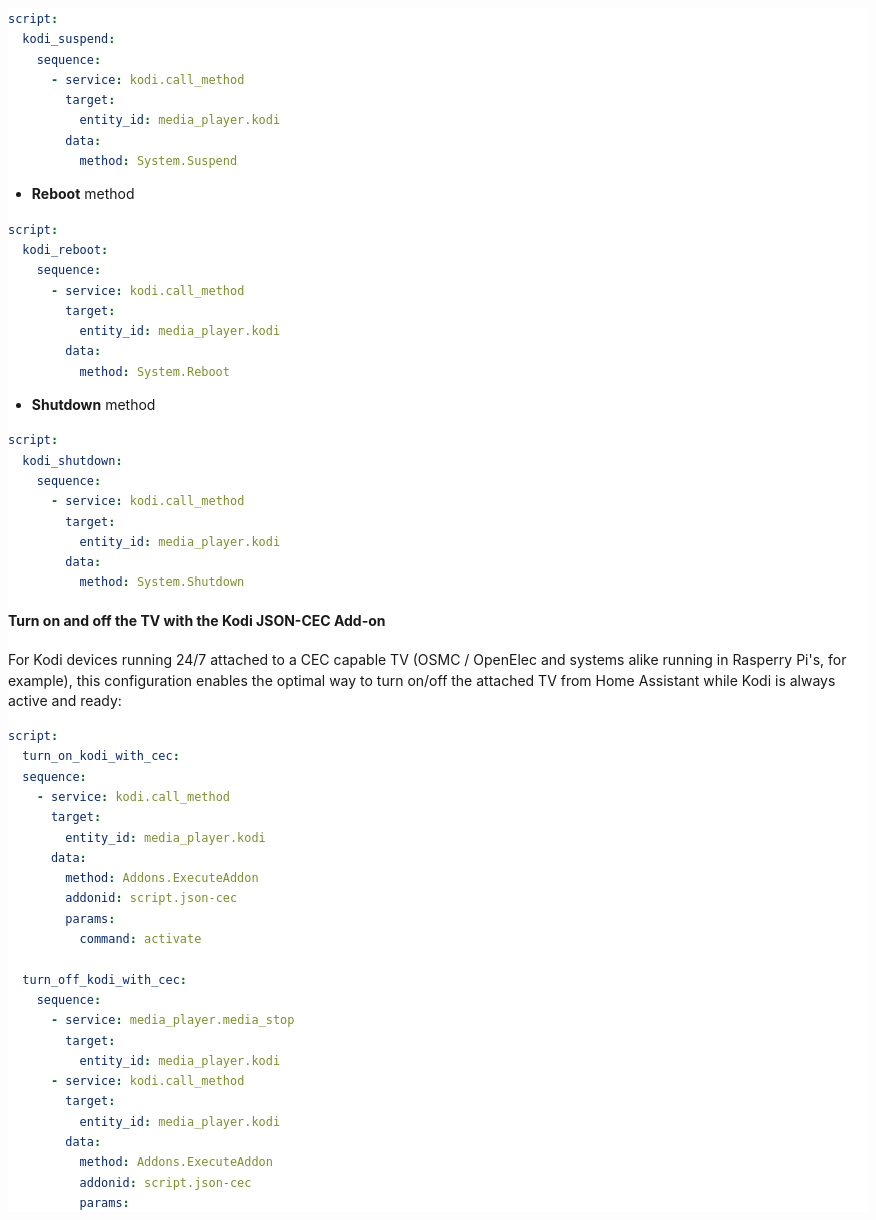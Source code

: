 ```yaml
script:
  kodi_suspend:
    sequence:
      - service: kodi.call_method
        target:
          entity_id: media_player.kodi
        data:
          method: System.Suspend
```

- **Reboot** method

```yaml
script:
  kodi_reboot:
    sequence:
      - service: kodi.call_method
        target:
          entity_id: media_player.kodi
        data:
          method: System.Reboot
```

- **Shutdown** method

```yaml
script:
  kodi_shutdown:
    sequence:
      - service: kodi.call_method
        target:
          entity_id: media_player.kodi
        data:
          method: System.Shutdown
```

#### Turn on and off the TV with the Kodi JSON-CEC Add-on

For Kodi devices running 24/7 attached to a CEC capable TV (OSMC / OpenElec and systems alike running in Rasperry Pi's, for example), this configuration enables the optimal way to turn on/off the attached TV from Home Assistant while Kodi is always active and ready:

```yaml
script:
  turn_on_kodi_with_cec:
  sequence:
    - service: kodi.call_method
      target:
        entity_id: media_player.kodi
      data:
        method: Addons.ExecuteAddon
        addonid: script.json-cec
        params:
          command: activate

  turn_off_kodi_with_cec:
    sequence:
      - service: media_player.media_stop
        target:
          entity_id: media_player.kodi
      - service: kodi.call_method
        target:
          entity_id: media_player.kodi
        data:
          method: Addons.ExecuteAddon
          addonid: script.json-cec
          params:
```